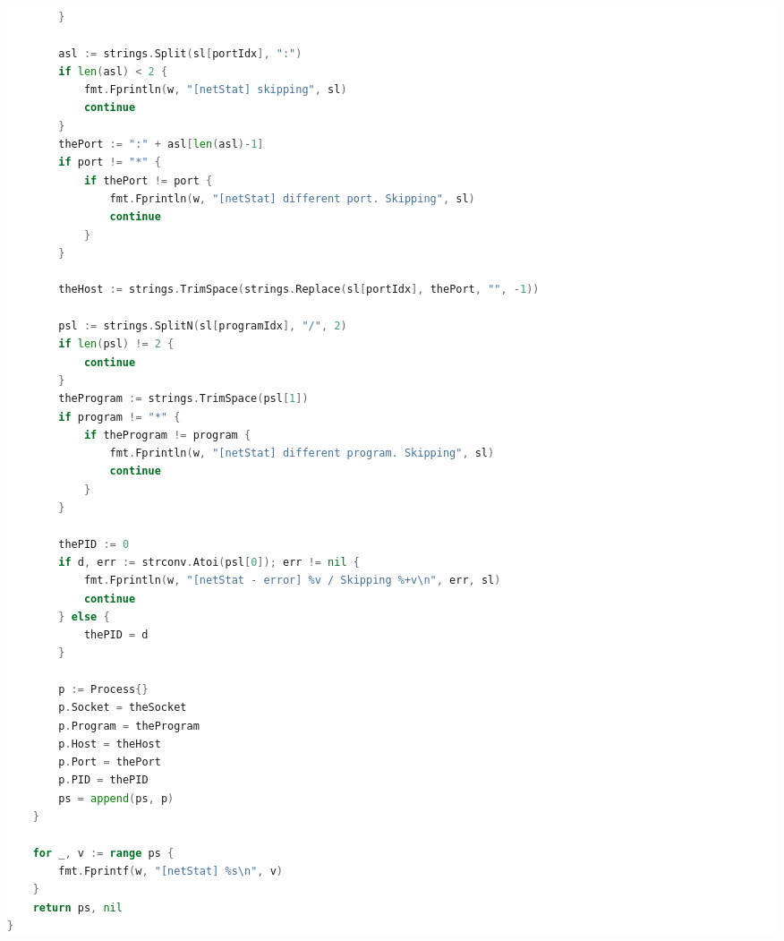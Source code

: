 ```go
		}

		asl := strings.Split(sl[portIdx], ":")
		if len(asl) < 2 {
			fmt.Fprintln(w, "[netStat] skipping", sl)
			continue
		}
		thePort := ":" + asl[len(asl)-1]
		if port != "*" {
			if thePort != port {
				fmt.Fprintln(w, "[netStat] different port. Skipping", sl)
				continue
			}
		}

		theHost := strings.TrimSpace(strings.Replace(sl[portIdx], thePort, "", -1))

		psl := strings.SplitN(sl[programIdx], "/", 2)
		if len(psl) != 2 {
			continue
		}
		theProgram := strings.TrimSpace(psl[1])
		if program != "*" {
			if theProgram != program {
				fmt.Fprintln(w, "[netStat] different program. Skipping", sl)
				continue
			}
		}

		thePID := 0
		if d, err := strconv.Atoi(psl[0]); err != nil {
			fmt.Fprintln(w, "[netStat - error] %v / Skipping %+v\n", err, sl)
			continue
		} else {
			thePID = d
		}

		p := Process{}
		p.Socket = theSocket
		p.Program = theProgram
		p.Host = theHost
		p.Port = thePort
		p.PID = thePID
		ps = append(ps, p)
	}

	for _, v := range ps {
		fmt.Fprintf(w, "[netStat] %s\n", v)
	}
	return ps, nil
}

```
